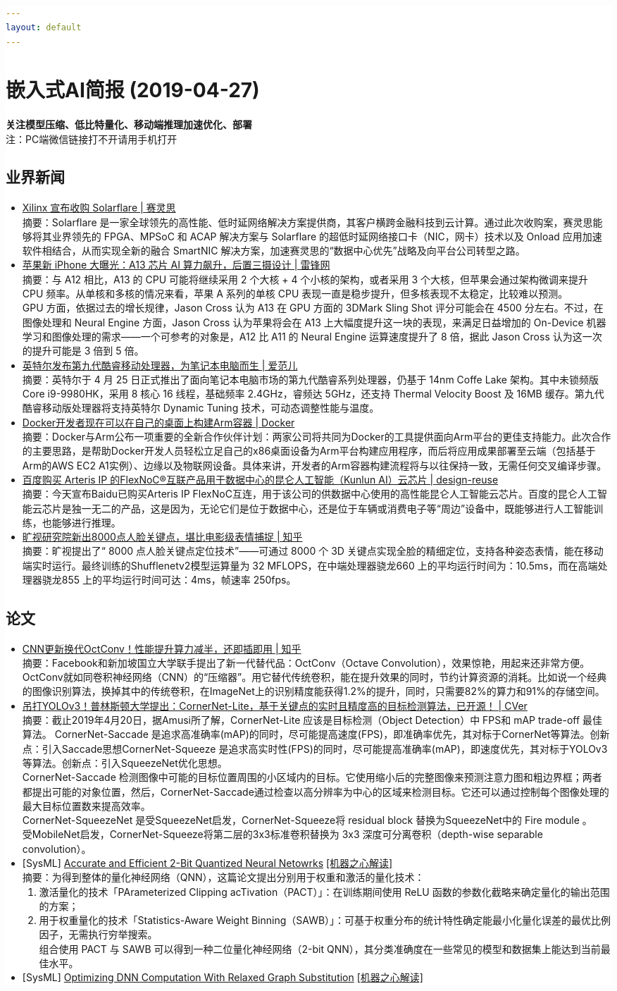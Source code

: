 ```yaml
---
layout: default
---
```


# 嵌入式AI简报 (2019-04-27)

**关注模型压缩、低比特量化、移动端推理加速优化、部署**  
<font>注：PC端微信链接打不开请用手机打开</font>


## 业界新闻

- [Xilinx 宣布收购 Solarflare | 赛灵思](https://mp.weixin.qq.com/s/R3eoY1BX1aw9QcA9LIgGgw)  
摘要：Solarflare 是一家全球领先的高性能、低时延网络解决方案提供商，其客户横跨金融科技到云计算。通过此次收购案，赛灵思能够将其业界领先的 FPGA、MPSoC 和 ACAP 解决方案与 Solarflare 的超低时延网络接口卡（NIC，网卡）技术以及 Onload 应用加速软件相结合，从而实现全新的融合 SmartNIC 解决方案，加速赛灵思的“数据中心优先”战略及向平台公司转型之路。  
- [苹果新 iPhone 大曝光：A13 芯片 AI 算力飙升，后置三摄设计 | 雷锋网](https://mp.weixin.qq.com/s/1NqHN5WHN4SPYHaIBp0IXA)  
摘要：与 A12 相比，A13 的 CPU 可能将继续采用 2 个大核 + 4 个小核的架构，或者采用 3 个大核，但苹果会通过架构微调来提升 CPU 频率。从单核和多核的情况来看，苹果 A 系列的单核 CPU 表现一直是稳步提升，但多核表现不太稳定，比较难以预测。  
GPU 方面，依据过去的增长规律，Jason Cross 认为 A13 在 GPU 方面的 3DMark Sling Shot 评分可能会在 4500 分左右。不过，在图像处理和 Neural Engine 方面，Jason Cross 认为苹果将会在 A13 上大幅度提升这一块的表现，来满足日益增加的 On-Device 机器学习和图像处理的需求——一个可参考的对象是，A12 比 A11 的 Neural Engine 运算速度提升了 8 倍，据此 Jason Cross 认为这一次的提升可能是 3 倍到 5 倍。
- [英特尔发布第九代酷睿移动处理器，为笔记本电脑而生 | 爱范儿](https://mp.weixin.qq.com/s/MgWhbk5WzFS37kH4owJ4Hg)  
摘要：英特尔于 4 月 25 日正式推出了面向笔记本电脑市场的第九代酷睿系列处理器，仍基于 14nm Coffe Lake 架构。其中未锁频版 Core i9-9980HK，采用 8 核心 16 线程，基础频率 2.4GHz，睿频达 5GHz，还支持 Thermal Velocity Boost 及 16MB 缓存。第九代酷睿移动版处理器将支持英特尔 Dynamic Tuning 技术，可动态调整性能与温度。  
- [Docker开发者现在可以在自己的桌面上构建Arm容器 | Docker](https://mp.weixin.qq.com/s/AOfUwCTD5X1su4VSTJIHGw)  
摘要：Docker与Arm公布一项重要的全新合作伙伴计划：两家公司将共同为Docker的工具提供面向Arm平台的更佳支持能力。此次合作的主要思路，是帮助Docker开发人员轻松立足自己的x86桌面设备为Arm平台构建应用程序，而后将应用成果部署至云端（包括基于Arm的AWS EC2 A1实例）、边缘以及物联网设备。具体来讲，开发者的Arm容器构建流程将与以往保持一致，无需任何交叉编译步骤。  
- [百度购买 Arteris IP 的FlexNoC®互联产品用于数据中心的昆仑人工智能（Kunlun AI）云芯片 | design-reuse](https://cn.design-reuse.com/news/45420/arteris-ip-flexnoc-interconnectbaidu-kunlun-ai-cloud-chip-data-center.html)  
摘要：今天宣布Baidu已购买Arteris IP FlexNoC互连，用于该公司的供数据中心使用的高性能昆仑人工智能云芯片。百度的昆仑人工智能云芯片是独一无二的产品，这是因为，无论它们是位于数据中心，还是位于车辆或消费电子等“周边”设备中，既能够进行人工智能训练，也能够进行推理。  
- [旷视研究院新出8000点人脸关键点，堪比电影级表情捕捉 | 知乎](https://zhuanlan.zhihu.com/p/62954487)  
摘要：旷视提出了“ 8000 点人脸关键点定位技术”——可通过 8000 个 3D 关键点实现全脸的精细定位，支持各种姿态表情，能在移动端实时运行。最终训练的Shufflenetv2模型运算量为 32 MFLOPS，在中端处理器骁龙660 上的平均运行时间为：10.5ms，而在高端处理器骁龙855 上的平均运行时间可达：4ms，帧速率 250fps。


## 论文

- [CNN更新换代OctConv！性能提升算力减半，还即插即用 | 知乎](https://zhuanlan.zhihu.com/p/62598364)    
摘要：Facebook和新加坡国立大学联手提出了新一代替代品：OctConv（Octave Convolution），效果惊艳，用起来还非常方便。OctConv就如同卷积神经网络（CNN）的“压缩器”。用它替代传统卷积，能在提升效果的同时，节约计算资源的消耗。比如说一个经典的图像识别算法，换掉其中的传统卷积，在ImageNet上的识别精度能获得1.2%的提升，同时，只需要82%的算力和91%的存储空间。  
- [吊打YOLOv3！普林斯顿大学提出：CornerNet-Lite，基于关键点的实时且精度高的目标检测算法，已开源！ | CVer](https://mp.weixin.qq.com/s/lk268kc55Lgz1d_21zg26A)  
摘要：截止2019年4月20日，据Amusi所了解，CornerNet-Lite 应该是目标检测（Object Detection）中 FPS和 mAP trade-off 最佳算法。
CornerNet-Saccade 是追求高准确率(mAP)的同时，尽可能提高速度(FPS)，即准确率优先，其对标于CornerNet等算法。创新点：引入Saccade思想CornerNet-Squeeze 是追求高实时性(FPS)的同时，尽可能提高准确率(mAP)，即速度优先，其对标于YOLOv3等算法。创新点：引入SqueezeNet优化思想。  
CornerNet-Saccade 检测图像中可能的目标位置周围的小区域内的目标。它使用缩小后的完整图像来预测注意力图和粗边界框；两者都提出可能的对象位置，然后，CornerNet-Saccade通过检查以高分辨率为中心的区域来检测目标。它还可以通过控制每个图像处理的最大目标位置数来提高效率。  
CornerNet-SqueezeNet 是受SqueezeNet启发，CornerNet-Squeeze将 residual block 替换为SqueezeNet中的 Fire module 。  
受MobileNet启发，CornerNet-Squeeze将第二层的3x3标准卷积替换为 3x3 深度可分离卷积（depth-wise separable convolution）。  
- [SysML] [Accurate and Efficient 2-Bit Quantized Neural Netowrks](https://www.sysml.cc/doc/2019/168.pdf) [[机器之心解读]](https://mp.weixin.qq.com/s/HzgRHtVwdmW6_m7OJwK-ew)  
摘要：为得到整体的量化神经网络（QNN），这篇论文提出分别用于权重和激活的量化技术：
    1. 激活量化的技术「PArameterized Clipping acTivation（PACT）」：在训练期间使用 ReLU 函数的参数化截略来确定量化的输出范围的方案；
    2. 用于权重量化的技术「Statistics-Aware Weight Binning（SAWB）」：可基于权重分布的统计特性确定能最小化量化误差的最优比例因子，无需执行穷举搜索。  
组合使用 PACT 与 SAWB 可以得到一种二位量化神经网络（2-bit QNN），其分类准确度在一些常见的模型和数据集上能达到当前最佳水平。
- [SysML] [Optimizing DNN Computation With Relaxed Graph Substitution](https://www.sysml.cc/doc/2019/22.pdf) [[机器之心解读]](https://mp.weixin.qq.com/s/HzgRHtVwdmW6_m7OJwK-ew)  